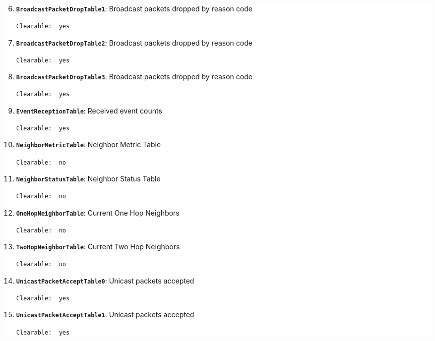 6. **`BroadcastPacketDropTable1`**: Broadcast packets dropped by
   reason code
   
   ```no-highlighting
   Clearable:  yes
   ```

7. **`BroadcastPacketDropTable2`**: Broadcast packets dropped by
   reason code
   
   ```no-highlighting
   Clearable:  yes
   ```

8. **`BroadcastPacketDropTable3`**: Broadcast packets dropped by
   reason code
   
   ```no-highlighting
   Clearable:  yes
   ```

9. **`EventReceptionTable`**: Received event counts
   
   ```no-highlighting
   Clearable:  yes
   ```

10. **`NeighborMetricTable`**: Neighbor Metric Table
    
    ```no-highlighting
    Clearable:  no
    ```

11. **`NeighborStatusTable`**: Neighbor Status Table
    
    ```no-highlighting
    Clearable:  no
    ```

12. **`OneHopNeighborTable`**: Current One Hop Neighbors
    
    ```no-highlighting
    Clearable:  no
    ```

13. **`TwoHopNeighborTable`**: Current Two Hop Neighbors
    
    ```no-highlighting
    Clearable:  no
    ```

14. **`UnicastPacketAcceptTable0`**: Unicast packets accepted
    
    ```no-highlighting
    Clearable:  yes
    ```

15. **`UnicastPacketAcceptTable1`**: Unicast packets accepted
    
    ```no-highlighting
    Clearable:  yes
    ```
